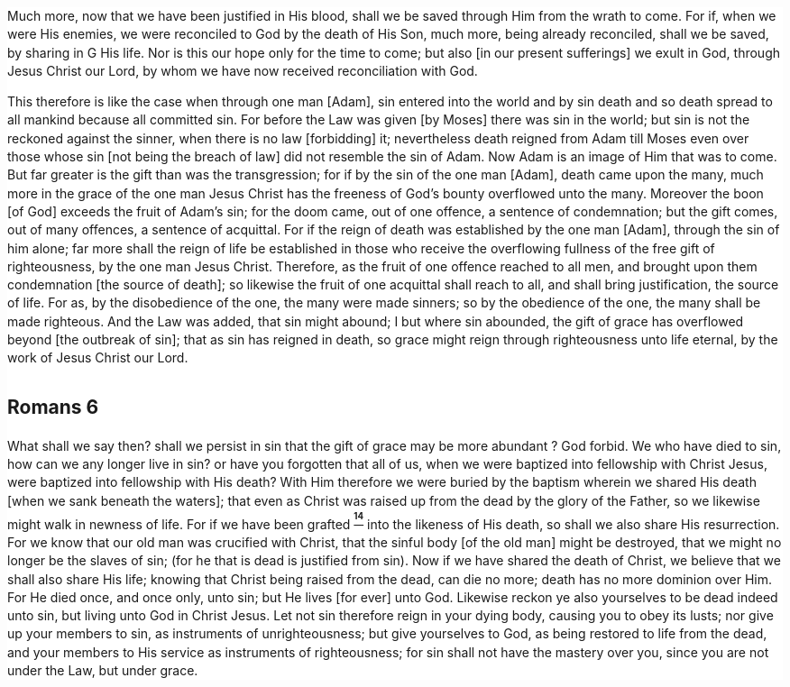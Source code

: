 Much more, now that we have been justified in His blood, shall we be
saved through Him from the wrath to come. For if, when we were His
enemies, we were reconciled to God by the death of His Son, much more,
being already reconciled, shall we be saved, by sharing in G His life.
Nor is this our hope only for the time to come; but also [in our present
sufferings] we exult in God, through Jesus Christ our Lord, by whom we
have now received reconciliation with God.

This therefore is like the case when through one man [Adam], sin entered
into the world and by sin death and so death spread to all mankind
because all committed sin. For before the Law was given [by Moses] there
was sin in the world; but sin is not the reckoned against the sinner,
when there is no law [forbidding] it; nevertheless death reigned from
Adam till Moses even over those whose sin [not being the breach of law]
did not resemble the sin of Adam. Now Adam is an image of Him that was
to come. But far greater is the gift than was the transgression; for if
by the sin of the one man [Adam], death came upon the many, much more in
the grace of the one man Jesus Christ has the freeness of God’s bounty
overflowed unto the many. Moreover the boon [of God] exceeds the fruit
of Adam’s sin; for the doom came, out of one offence, a sentence of
condemnation; but the gift comes, out of many offences, a sentence of
acquittal. For if the reign of death was established by the one man
[Adam], through the sin of him alone; far more shall the reign of life
be established in those who receive the overflowing fullness of the free
gift of righteousness, by the one man Jesus Christ. Therefore, as the
fruit of one offence reached to all men, and brought upon them
condemnation [the source of death]; so likewise the fruit of one
acquittal shall reach to all, and shall bring justification, the source
of life. For as, by the disobedience of the one, the many were made
sinners; so by the obedience of the one, the many shall be made
righteous. And the Law was added, that sin might abound; I but where sin
abounded, the gift of grace has overflowed beyond [the outbreak of sin];
that as sin has reigned in death, so grace might reign through
righteousness unto life eternal, by the work of Jesus Christ our Lord.

Romans 6
--------

What shall we say then? shall we persist in sin that the gift of grace
may be more abundant ? God forbid. We who have died to sin, how can we
any longer live in sin? or have you forgotten that all of us, when we
were baptized into fellowship with Christ Jesus, were baptized into
fellowship with His death? With Him therefore we were buried by the
baptism wherein we shared His death [when we sank beneath the waters];
that even as Christ was raised up from the dead by the glory of the
Father, so we likewise might walk in newness of life. For if we have
been grafted <sup>**[<sup>14</sup>](#sdfootnote14sym)**</sup> into the
likeness of His death, so shall we also share His resurrection. For we
know that our old man was crucified with Christ, that the sinful body
[of the old man] might be destroyed, that we might no longer be the
slaves of sin; (for he that is dead is justified from sin). Now if we
have shared the death of Christ, we believe that we shall also share His
life; knowing that Christ being raised from the dead, can die no more;
death has no more dominion over Him. For He died once, and once only,
unto sin; but He lives [for ever] unto God. Likewise reckon ye also
yourselves to be dead indeed unto sin, but living unto God in Christ
Jesus. Let not sin therefore reign in your dying body, causing you to
obey its lusts; nor give up your members to sin, as instruments of
unrighteousness; but give yourselves to God, as being restored to life
from the dead, and your members to His service as instruments of
righteousness; for sin shall not have the mastery over you, since you
are not under the Law, but under grace.
